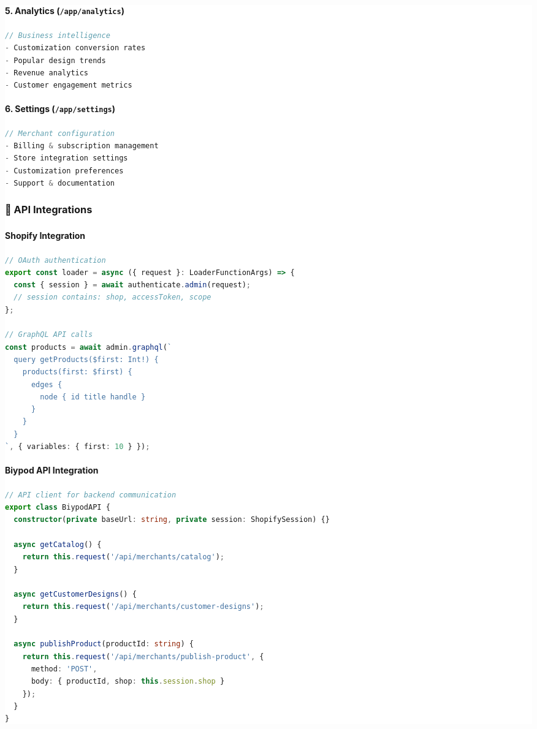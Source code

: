 #### **5. Analytics (`/app/analytics`)**
```typescript
// Business intelligence
- Customization conversion rates
- Popular design trends
- Revenue analytics
- Customer engagement metrics
```

#### **6. Settings (`/app/settings`)**
```typescript
// Merchant configuration
- Billing & subscription management
- Store integration settings
- Customization preferences
- Support & documentation
```

### **🔌 API Integrations**

#### **Shopify Integration**
```typescript
// OAuth authentication
export const loader = async ({ request }: LoaderFunctionArgs) => {
  const { session } = await authenticate.admin(request);
  // session contains: shop, accessToken, scope
};

// GraphQL API calls
const products = await admin.graphql(`
  query getProducts($first: Int!) {
    products(first: $first) {
      edges {
        node { id title handle }
      }
    }
  }
`, { variables: { first: 10 } });
```

#### **Biypod API Integration**
```typescript
// API client for backend communication
export class BiypodAPI {
  constructor(private baseUrl: string, private session: ShopifySession) {}
  
  async getCatalog() {
    return this.request('/api/merchants/catalog');
  }
  
  async getCustomerDesigns() {
    return this.request('/api/merchants/customer-designs');
  }
  
  async publishProduct(productId: string) {
    return this.request('/api/merchants/publish-product', {
      method: 'POST',
      body: { productId, shop: this.session.shop }
    });
  }
}
```
